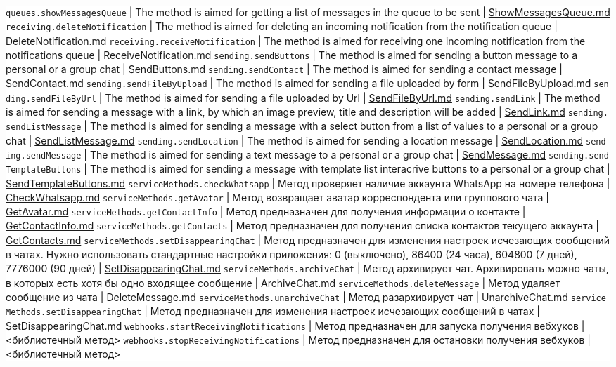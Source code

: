 `queues.showMessagesQueue` | The method is aimed for getting a list of messages in the queue to be sent | [ShowMessagesQueue.md](https://github.com/green-api/docs/blob/master/ru/docs/api/queues/ShowMessagesQueue.md)
`receiving.deleteNotification` | The method is aimed for deleting an incoming notification from the notification queue | [DeleteNotification.md](https://github.com/green-api/docs/blob/master/ru/docs/api/receiving/technology-http-api/DeleteNotification.md)
`receiving.receiveNotification` | The method is aimed for receiving one incoming notification from the notifications queue | [ReceiveNotification.md](https://github.com/green-api/docs/blob/master/ru/docs/api/receiving/technology-http-api/ReceiveNotification.md)
`sending.sendButtons` | The method is aimed for sending a button message to a personal or a group chat | [SendButtons.md](https://github.com/green-api/docs/blob/master/ru/docs/api/sending/SendButtons.md)
`sending.sendContact` | The method is aimed for sending a contact message | [SendContact.md](https://github.com/green-api/docs/blob/master/ru/docs/api/sending/SendContact.md)
`sending.sendFileByUpload` | The method is aimed for sending a file uploaded by form | [SendFileByUpload.md](https://github.com/green-api/docs/blob/master/ru/docs/api/sending/SendFileByUpload.md)
`sending.sendFileByUrl` | The method is aimed for sending a file uploaded by Url | [SendFileByUrl.md](https://github.com/green-api/docs/blob/master/ru/docs/api/sending/SendFileByUrl.md)
`sending.sendLink` | The method is aimed for sending a message with a link, by which an image preview, title and description will be added | [SendLink.md](https://github.com/green-api/docs/blob/master/ru/docs/api/sending/SendLink.md)
`sending.sendListMessage` | The method is aimed for sending a message with a select button from a list of values to a personal or a group chat | [SendListMessage.md](https://github.com/green-api/docs/blob/master/ru/docs/api/sending/SendListMessage.md)
`sending.sendLocation` | The method is aimed for sending a location message | [SendLocation.md](https://github.com/green-api/docs/blob/master/ru/docs/api/sending/SendLocation.md)
`sending.sendMessage` | The method is aimed for sending a text message to a personal or a group chat | [SendMessage.md](https://github.com/green-api/docs/blob/master/ru/docs/api/sending/SendMessage.md)
`sending.sendTemplateButtons` | The method is aimed for sending a message with template list interacrive buttons to a personal or a group chat | [SendTemplateButtons.md](https://github.com/green-api/docs/blob/master/ru/docs/api/sending/SendTemplateButtons.md)
`serviceMethods.checkWhatsapp` | Метод проверяет наличие аккаунта WhatsApp на номере телефона | [CheckWhatsapp.md](https://github.com/green-api/docs/blob/master/ru/docs/api/service/CheckWhatsapp.md)
`serviceMethods.getAvatar` | Метод возвращает аватар корреспондента или группового чата | [GetAvatar.md](https://github.com/green-api/docs/blob/master/ru/docs/api/service/GetAvatar.md)
`serviceMethods.getContactInfo` | Метод предназначен для получения информации о контакте | [GetContactInfo.md](https://github.com/green-api/docs/blob/master/ru/docs/api/service/GetContactInfo.md)
`serviceMethods.getContacts` | Метод предназначен для получения списка контактов текущего аккаунта | [GetContacts.md](https://github.com/green-api/docs/blob/master/ru/docs/api/service/GetContacts.md)
`serviceMethods.setDisappearingChat` | Метод предназначен для изменения настроек исчезающих сообщений в чатах. Нужно использовать стандартные настройки приложения: 0 (выключено), 86400 (24 часа), 604800 (7 дней), 7776000 (90 дней) | [SetDisappearingChat.md](https://github.com/green-api/docs/blob/master/ru/docs/api/service/SetDisappearingChat.md)
`serviceMethods.archiveChat` | Метод архивирует чат. Архивировать можно чаты, в которых есть хотя бы одно входящее сообщение | [ArchiveChat.md](https://github.com/green-api/docs/blob/master/ru/docs/api/service/ArchiveChat.md)
`serviceMethods.deleteMessage` | Метод удаляет сообщение из чата | [DeleteMessage.md](https://github.com/green-api/docs/blob/master/ru/docs/api/service/deleteMessage.md)
`serviceMethods.unarchiveChat` | Метод разархивирует чат | [UnarchiveChat.md](https://github.com/green-api/docs/blob/master/ru/docs/api/service/UnarchiveChat.md)
`serviceMethods.setDisappearingChat` | Метод предназначен для изменения настроек исчезающих сообщений в чатах | [SetDisappearingChat.md](https://github.com/green-api/docs/blob/master/ru/docs/api/service/SetDisappearingChat.md)
`webhooks.startReceivingNotifications` | Метод предназначен для запуска получения вебхуков | <библиотечный метод>
`webhooks.stopReceivingNotifications` | Метод предназначен для остановки получения вебхуков | <библиотечный метод>
